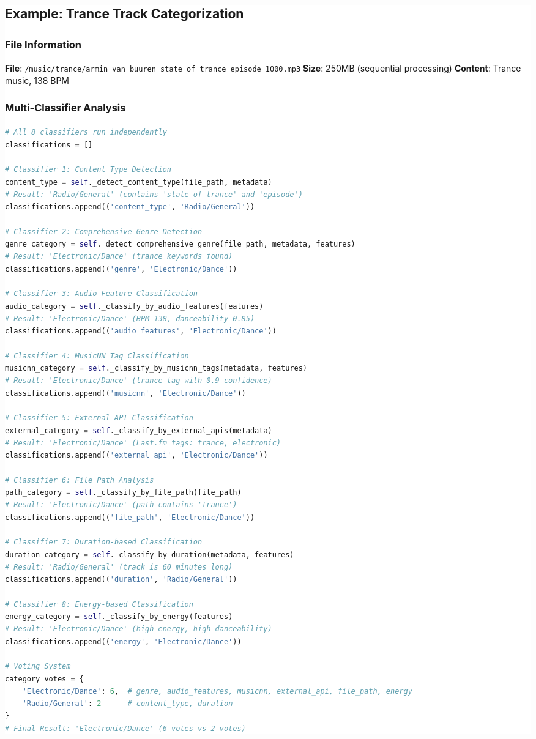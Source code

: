 ## Example: Trance Track Categorization

### File Information
**File**: `/music/trance/armin_van_buuren_state_of_trance_episode_1000.mp3`
**Size**: 250MB (sequential processing)
**Content**: Trance music, 138 BPM

### Multi-Classifier Analysis

```python
# All 8 classifiers run independently
classifications = []

# Classifier 1: Content Type Detection
content_type = self._detect_content_type(file_path, metadata)
# Result: 'Radio/General' (contains 'state of trance' and 'episode')
classifications.append(('content_type', 'Radio/General'))

# Classifier 2: Comprehensive Genre Detection
genre_category = self._detect_comprehensive_genre(file_path, metadata, features)
# Result: 'Electronic/Dance' (trance keywords found)
classifications.append(('genre', 'Electronic/Dance'))

# Classifier 3: Audio Feature Classification
audio_category = self._classify_by_audio_features(features)
# Result: 'Electronic/Dance' (BPM 138, danceability 0.85)
classifications.append(('audio_features', 'Electronic/Dance'))

# Classifier 4: MusicNN Tag Classification
musicnn_category = self._classify_by_musicnn_tags(metadata, features)
# Result: 'Electronic/Dance' (trance tag with 0.9 confidence)
classifications.append(('musicnn', 'Electronic/Dance'))

# Classifier 5: External API Classification
external_category = self._classify_by_external_apis(metadata)
# Result: 'Electronic/Dance' (Last.fm tags: trance, electronic)
classifications.append(('external_api', 'Electronic/Dance'))

# Classifier 6: File Path Analysis
path_category = self._classify_by_file_path(file_path)
# Result: 'Electronic/Dance' (path contains 'trance')
classifications.append(('file_path', 'Electronic/Dance'))

# Classifier 7: Duration-based Classification
duration_category = self._classify_by_duration(metadata, features)
# Result: 'Radio/General' (track is 60 minutes long)
classifications.append(('duration', 'Radio/General'))

# Classifier 8: Energy-based Classification
energy_category = self._classify_by_energy(features)
# Result: 'Electronic/Dance' (high energy, high danceability)
classifications.append(('energy', 'Electronic/Dance'))

# Voting System
category_votes = {
    'Electronic/Dance': 6,  # genre, audio_features, musicnn, external_api, file_path, energy
    'Radio/General': 2      # content_type, duration
}
# Final Result: 'Electronic/Dance' (6 votes vs 2 votes)
```
